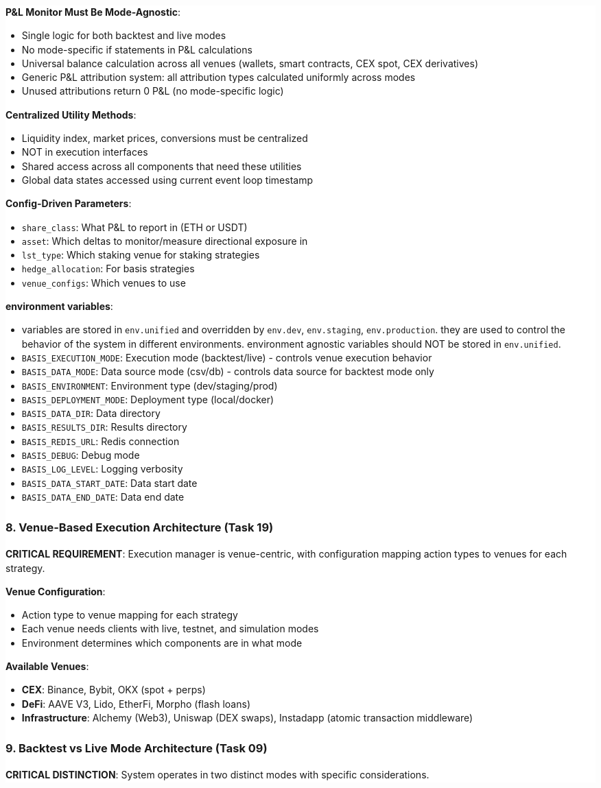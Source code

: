 **P&L Monitor Must Be Mode-Agnostic**:
- Single logic for both backtest and live modes
- No mode-specific if statements in P&L calculations
- Universal balance calculation across all venues (wallets, smart contracts, CEX spot, CEX derivatives)
- Generic P&L attribution system: all attribution types calculated uniformly across modes
- Unused attributions return 0 P&L (no mode-specific logic)

**Centralized Utility Methods**:
- Liquidity index, market prices, conversions must be centralized
- NOT in execution interfaces
- Shared access across all components that need these utilities
- Global data states accessed using current event loop timestamp

**Config-Driven Parameters**:
- `share_class`: What P&L to report in (ETH or USDT)
- `asset`: Which deltas to monitor/measure directional exposure in
- `lst_type`: Which staking venue for staking strategies
- `hedge_allocation`: For basis strategies
- `venue_configs`: Which venues to use

**environment variables**:
- variables are stored in `env.unified` and overridden by `env.dev`, `env.staging`, `env.production`. they are used to control the behavior of the system in different environments. environment agnostic variables should NOT be stored in `env.unified`.
- `BASIS_EXECUTION_MODE`: Execution mode (backtest/live) - controls venue execution behavior
- `BASIS_DATA_MODE`: Data source mode (csv/db) - controls data source for backtest mode only
- `BASIS_ENVIRONMENT`: Environment type (dev/staging/prod)
- `BASIS_DEPLOYMENT_MODE`: Deployment type (local/docker)
- `BASIS_DATA_DIR`: Data directory
- `BASIS_RESULTS_DIR`: Results directory
- `BASIS_REDIS_URL`: Redis connection
- `BASIS_DEBUG`: Debug mode
- `BASIS_LOG_LEVEL`: Logging verbosity
- `BASIS_DATA_START_DATE`: Data start date
- `BASIS_DATA_END_DATE`: Data end date

### 8. Venue-Based Execution Architecture (Task 19)
**CRITICAL REQUIREMENT**: Execution manager is venue-centric, with configuration mapping action types to venues for each strategy.

**Venue Configuration**:
- Action type to venue mapping for each strategy
- Each venue needs clients with live, testnet, and simulation modes
- Environment determines which components are in what mode

**Available Venues**:
- **CEX**: Binance, Bybit, OKX (spot + perps)
- **DeFi**: AAVE V3, Lido, EtherFi, Morpho (flash loans)
- **Infrastructure**: Alchemy (Web3), Uniswap (DEX swaps), Instadapp (atomic transaction middleware)

### 9. Backtest vs Live Mode Architecture (Task 09)
**CRITICAL DISTINCTION**: System operates in two distinct modes with specific considerations.
